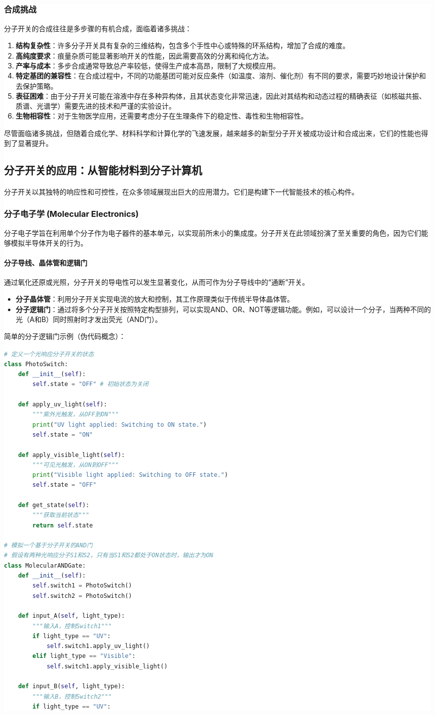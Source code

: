 ### 合成挑战

分子开关的合成往往是多步骤的有机合成，面临着诸多挑战：

1.  **结构复杂性**：许多分子开关具有复杂的三维结构，包含多个手性中心或特殊的环系结构，增加了合成的难度。
2.  **高纯度要求**：痕量杂质可能显著影响开关的性能，因此需要高效的分离和纯化方法。
3.  **产率与成本**：多步合成通常导致总产率较低，使得生产成本高昂，限制了大规模应用。
4.  **特定基团的兼容性**：在合成过程中，不同的功能基团可能对反应条件（如温度、溶剂、催化剂）有不同的要求，需要巧妙地设计保护和去保护策略。
5.  **表征困难**：由于分子开关可能在溶液中存在多种异构体，且其状态变化非常迅速，因此对其结构和动态过程的精确表征（如核磁共振、质谱、光谱学）需要先进的技术和严谨的实验设计。
6.  **生物相容性**：对于生物医学应用，还需要考虑分子在生理条件下的稳定性、毒性和生物相容性。

尽管面临诸多挑战，但随着合成化学、材料科学和计算化学的飞速发展，越来越多的新型分子开关被成功设计和合成出来，它们的性能也得到了显著提升。

## 分子开关的应用：从智能材料到分子计算机

分子开关以其独特的响应性和可控性，在众多领域展现出巨大的应用潜力。它们是构建下一代智能技术的核心构件。

### 分子电子学 (Molecular Electronics)

分子电子学旨在利用单个分子作为电子器件的基本单元，以实现前所未小的集成度。分子开关在此领域扮演了至关重要的角色，因为它们能够模拟半导体开关的行为。

#### 分子导线、晶体管和逻辑门
通过氧化还原或光照，分子开关的导电性可以发生显著变化，从而可作为分子导线中的“通断”开关。
*   **分子晶体管**：利用分子开关实现电流的放大和控制，其工作原理类似于传统半导体晶体管。
*   **分子逻辑门**：通过将多个分子开关按照特定构型排列，可以实现AND、OR、NOT等逻辑功能。例如，可以设计一个分子，当两种不同的光（A和B）同时照射时才发出荧光（AND门）。

简单的分子逻辑门示例（伪代码概念）：

```python
# 定义一个光响应分子开关的状态
class PhotoSwitch:
    def __init__(self):
        self.state = "OFF" # 初始状态为关闭

    def apply_uv_light(self):
        """紫外光触发，从OFF到ON"""
        print("UV light applied: Switching to ON state.")
        self.state = "ON"

    def apply_visible_light(self):
        """可见光触发，从ON到OFF"""
        print("Visible light applied: Switching to OFF state.")
        self.state = "OFF"

    def get_state(self):
        """获取当前状态"""
        return self.state

# 模拟一个基于分子开关的AND门
# 假设有两种光响应分子S1和S2，只有当S1和S2都处于ON状态时，输出才为ON
class MolecularANDGate:
    def __init__(self):
        self.switch1 = PhotoSwitch()
        self.switch2 = PhotoSwitch()

    def input_A(self, light_type):
        """输入A，控制Switch1"""
        if light_type == "UV":
            self.switch1.apply_uv_light()
        elif light_type == "Visible":
            self.switch1.apply_visible_light()

    def input_B(self, light_type):
        """输入B，控制Switch2"""
        if light_type == "UV":
```